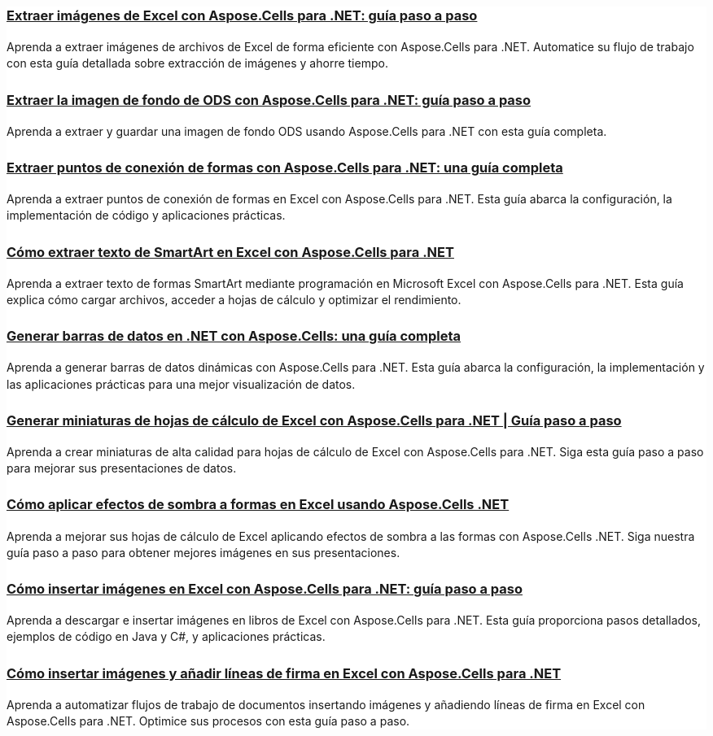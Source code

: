 ### [Extraer imágenes de Excel con Aspose.Cells para .NET: guía paso a paso](./extract-images-excel-aspose-cells-dotnet)
Aprenda a extraer imágenes de archivos de Excel de forma eficiente con Aspose.Cells para .NET. Automatice su flujo de trabajo con esta guía detallada sobre extracción de imágenes y ahorre tiempo.

### [Extraer la imagen de fondo de ODS con Aspose.Cells para .NET: guía paso a paso](./extract-ods-background-image-aspose-cells-net)
Aprenda a extraer y guardar una imagen de fondo ODS usando Aspose.Cells para .NET con esta guía completa.

### [Extraer puntos de conexión de formas con Aspose.Cells para .NET: una guía completa](./extract-shape-connection-points-aspose-cells-dotnet)
Aprenda a extraer puntos de conexión de formas en Excel con Aspose.Cells para .NET. Esta guía abarca la configuración, la implementación de código y aplicaciones prácticas.

### [Cómo extraer texto de SmartArt en Excel con Aspose.Cells para .NET](./extract-smartart-text-excel-aspose-cells-net)
Aprenda a extraer texto de formas SmartArt mediante programación en Microsoft Excel con Aspose.Cells para .NET. Esta guía explica cómo cargar archivos, acceder a hojas de cálculo y optimizar el rendimiento.

### [Generar barras de datos en .NET con Aspose.Cells: una guía completa](./generate-databar-images-net-aspose-cells)
Aprenda a generar barras de datos dinámicas con Aspose.Cells para .NET. Esta guía abarca la configuración, la implementación y las aplicaciones prácticas para una mejor visualización de datos.

### [Generar miniaturas de hojas de cálculo de Excel con Aspose.Cells para .NET | Guía paso a paso](./generate-excel-worksheet-thumbnails-aspose-cells-net)
Aprenda a crear miniaturas de alta calidad para hojas de cálculo de Excel con Aspose.Cells para .NET. Siga esta guía paso a paso para mejorar sus presentaciones de datos.

### [Cómo aplicar efectos de sombra a formas en Excel usando Aspose.Cells .NET](./implement-shadow-effects-excel-shapes-aspose-cells-dotnet)
Aprenda a mejorar sus hojas de cálculo de Excel aplicando efectos de sombra a las formas con Aspose.Cells .NET. Siga nuestra guía paso a paso para obtener mejores imágenes en sus presentaciones.

### [Cómo insertar imágenes en Excel con Aspose.Cells para .NET: guía paso a paso](./insert-image-into-excel-aspose-cells-net)
Aprenda a descargar e insertar imágenes en libros de Excel con Aspose.Cells para .NET. Esta guía proporciona pasos detallados, ejemplos de código en Java y C#, y aplicaciones prácticas.

### [Cómo insertar imágenes y añadir líneas de firma en Excel con Aspose.Cells para .NET](./insert-images-signature-lines-aspose-cells-net)
Aprenda a automatizar flujos de trabajo de documentos insertando imágenes y añadiendo líneas de firma en Excel con Aspose.Cells para .NET. Optimice sus procesos con esta guía paso a paso.
